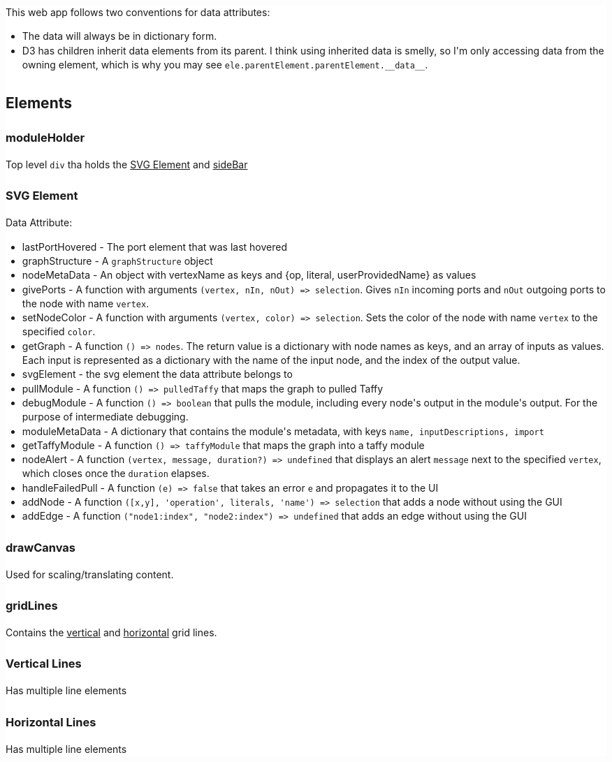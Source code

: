 This web app follows two conventions for data attributes:
- The data will always be in dictionary form.
- D3 has children inherit data elements from its parent. I think using inherited data is smelly, so I'm only accessing data from the owning element, which is why you may see ```ele.parentElement.parentElement.__data__```.

## Elements

### moduleHolder
Top level ```div``` tha holds the [SVG Element](#svg-element) and [sideBar](#sidebar)

### SVG Element
Data Attribute:
- lastPortHovered - The port element that was last hovered
- graphStructure - A ```graphStructure``` object
- nodeMetaData - An object with vertexName as keys and {op, literal, userProvidedName} as values
- givePorts - A function with arguments ```(vertex, nIn, nOut) => selection```. Gives ```nIn``` incoming ports and ```nOut``` outgoing ports to the node with name ```vertex```.
- setNodeColor - A function with arguments ```(vertex, color) => selection```. Sets the color of the node with name ```vertex``` to the specified ```color```.
- getGraph - A function ```() => nodes```. The return value is a dictionary with node names as keys, and an array of inputs as values. Each input is represented as a dictionary with the name of the input node, and the index of the output value.
- svgElement - the svg element the data attribute belongs to
- pullModule - A function ```() => pulledTaffy``` that maps the graph to pulled Taffy
- debugModule - A function ```() => boolean``` that pulls the module, including every node's output in the module's output. For the purpose of intermediate debugging.
- moduleMetaData - A dictionary that contains the module's metadata, with keys ```name, inputDescriptions, import```
- getTaffyModule - A function ```() => taffyModule``` that maps the graph into a taffy module
- nodeAlert - A function ```(vertex, message, duration?) => undefined``` that displays an alert ```message``` next to the specified ```vertex```, which closes once the ```duration``` elapses.
- handleFailedPull - A function ```(e) => false``` that takes an error ```e``` and propagates it to the UI
- addNode - A function ```([x,y], 'operation', literals, 'name') => selection``` that adds a node without using the GUI
- addEdge - A function ```("node1:index", "node2:index") => undefined``` that adds an edge without using the GUI

### drawCanvas
Used for scaling/translating content.

### gridLines
Contains the [vertical](#vertical-lines) and [horizontal](#horizontal-lines) grid lines.

### Vertical Lines
Has multiple line elements

### Horizontal Lines
Has multiple line elements
